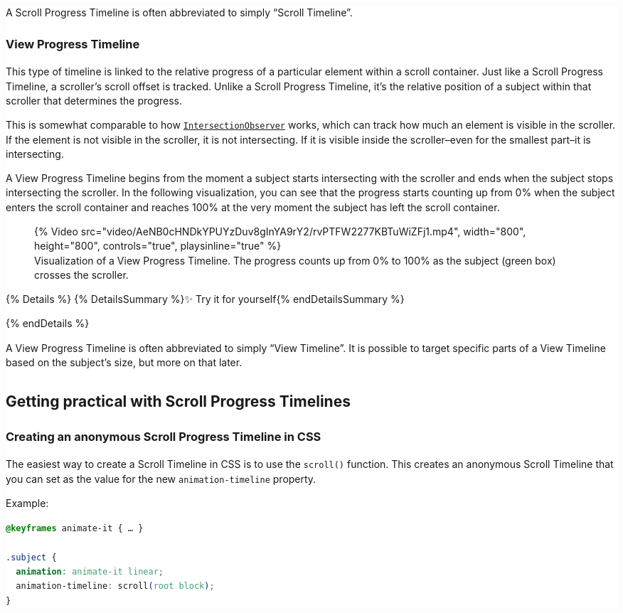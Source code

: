 A Scroll Progress Timeline is often abbreviated to simply “Scroll Timeline”.

### View Progress Timeline

This type of timeline is linked to the relative progress of a particular element within a scroll container. Just like a Scroll Progress Timeline, a scroller’s scroll offset is tracked. Unlike a Scroll Progress Timeline, it’s the relative position of a subject within that scroller that determines the progress.

This is somewhat comparable to how [`IntersectionObserver`](https://developer.mozilla.org/docs/Web/API/Intersection_Observer_API) works, which can track how much an element is visible in the scroller. If the element is not visible in the scroller, it is not intersecting. If it is visible inside the scroller–even for the smallest part–it is intersecting.

A View Progress Timeline begins from the moment a subject starts intersecting with the scroller and ends when the subject stops intersecting the scroller. In the following visualization, you can see that the progress starts counting up from 0% when the subject enters the scroll container and reaches 100% at the very moment the subject has left the scroll container.

<figure>
  {% Video src="video/AeNB0cHNDkYPUYzDuv8gInYA9rY2/rvPTFW2277KBTuWiZFj1.mp4", width="800", height="800", controls="true", playsinline="true" %}
  <figcaption>Visualization of a View Progress Timeline. The progress counts up from 0% to 100% as the subject (green box) crosses the scroller.</figcaption>
</figure>

{% Details %}
{% DetailsSummary %}✨ Try it for yourself{% endDetailsSummary %}
<iframe loading="lazy" src="https://scroll-driven-animations.style/tools/view-timeline/progress/?embed" frameborder="0" sandbox="allow-scripts allow-forms allow-top-navigation" width="500" height="500" style="height: 500px; width: 100%; border: 1px solid #333;"></iframe>
{% endDetails %}

A View Progress Timeline is often abbreviated to simply “View Timeline”. It is possible to target specific parts of a View Timeline based on the subject’s size, but more on that later.


## Getting practical with Scroll Progress Timelines


### Creating an anonymous Scroll Progress Timeline in CSS

The easiest way to create a Scroll Timeline in CSS is to use the `scroll()` function. This creates an anonymous Scroll Timeline that you can set as the value for the new `animation-timeline` property.

Example:

```css
@keyframes animate-it { … }

.subject {
  animation: animate-it linear;
  animation-timeline: scroll(root block);
}
```
